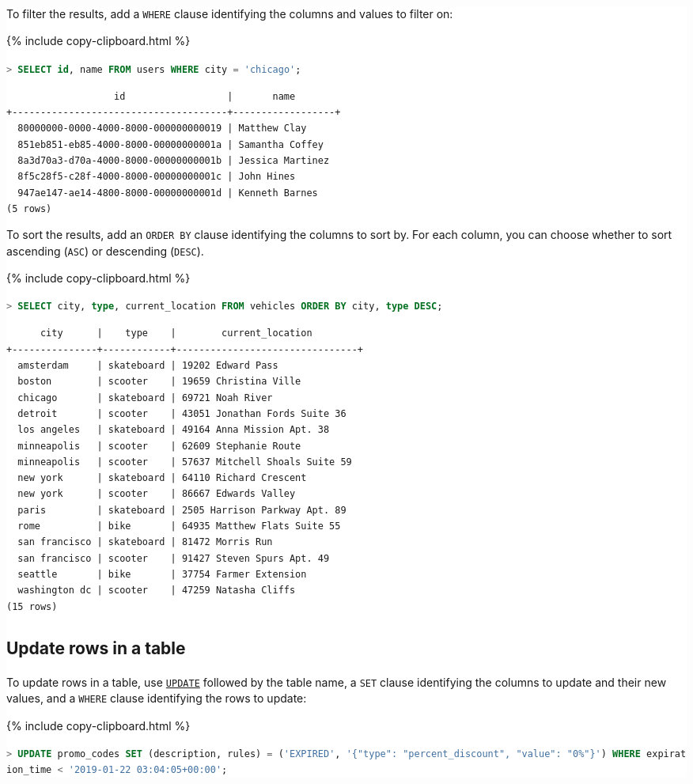 To filter the results, add a `WHERE` clause identifying the columns and values to filter on:

{% include copy-clipboard.html %}
~~~ sql
> SELECT id, name FROM users WHERE city = 'chicago';
~~~

~~~
                   id                  |       name
+--------------------------------------+------------------+
  80000000-0000-4000-8000-000000000019 | Matthew Clay
  851eb851-eb85-4000-8000-00000000001a | Samantha Coffey
  8a3d70a3-d70a-4000-8000-00000000001b | Jessica Martinez
  8f5c28f5-c28f-4000-8000-00000000001c | John Hines
  947ae147-ae14-4800-8000-00000000001d | Kenneth Barnes
(5 rows)
~~~

To sort the results, add an `ORDER BY` clause identifying the columns to sort by. For each column, you can choose whether to sort ascending (`ASC`) or descending (`DESC`).

{% include copy-clipboard.html %}
~~~ sql
> SELECT city, type, current_location FROM vehicles ORDER BY city, type DESC;
~~~

~~~
      city      |    type    |        current_location
+---------------+------------+--------------------------------+
  amsterdam     | skateboard | 19202 Edward Pass
  boston        | scooter    | 19659 Christina Ville
  chicago       | skateboard | 69721 Noah River
  detroit       | scooter    | 43051 Jonathan Fords Suite 36
  los angeles   | skateboard | 49164 Anna Mission Apt. 38
  minneapolis   | scooter    | 62609 Stephanie Route
  minneapolis   | scooter    | 57637 Mitchell Shoals Suite 59
  new york      | skateboard | 64110 Richard Crescent
  new york      | scooter    | 86667 Edwards Valley
  paris         | skateboard | 2505 Harrison Parkway Apt. 89
  rome          | bike       | 64935 Matthew Flats Suite 55
  san francisco | skateboard | 81472 Morris Run
  san francisco | scooter    | 91427 Steven Spurs Apt. 49
  seattle       | bike       | 37754 Farmer Extension
  washington dc | scooter    | 47259 Natasha Cliffs
(15 rows)
~~~

## Update rows in a table

To update rows in a table, use [`UPDATE`](update.html) followed by the table name, a `SET` clause identifying the columns to update and their new values, and a `WHERE` clause identifying the rows to update:

{% include copy-clipboard.html %}
~~~ sql
> UPDATE promo_codes SET (description, rules) = ('EXPIRED', '{"type": "percent_discount", "value": "0%"}') WHERE expiration_time < '2019-01-22 03:04:05+00:00';
~~~
